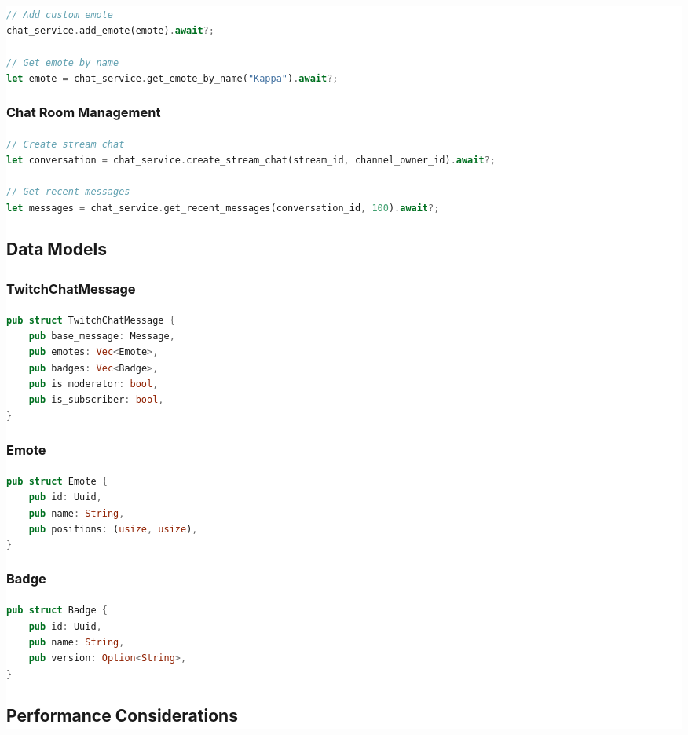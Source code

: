 ```rust
// Add custom emote
chat_service.add_emote(emote).await?;

// Get emote by name
let emote = chat_service.get_emote_by_name("Kappa").await?;
```

### Chat Room Management

```rust
// Create stream chat
let conversation = chat_service.create_stream_chat(stream_id, channel_owner_id).await?;

// Get recent messages
let messages = chat_service.get_recent_messages(conversation_id, 100).await?;
```

## Data Models

### TwitchChatMessage

```rust
pub struct TwitchChatMessage {
    pub base_message: Message,
    pub emotes: Vec<Emote>,
    pub badges: Vec<Badge>,
    pub is_moderator: bool,
    pub is_subscriber: bool,
}
```

### Emote

```rust
pub struct Emote {
    pub id: Uuid,
    pub name: String,
    pub positions: (usize, usize),
}
```

### Badge

```rust
pub struct Badge {
    pub id: Uuid,
    pub name: String,
    pub version: Option<String>,
}
```

## Performance Considerations
